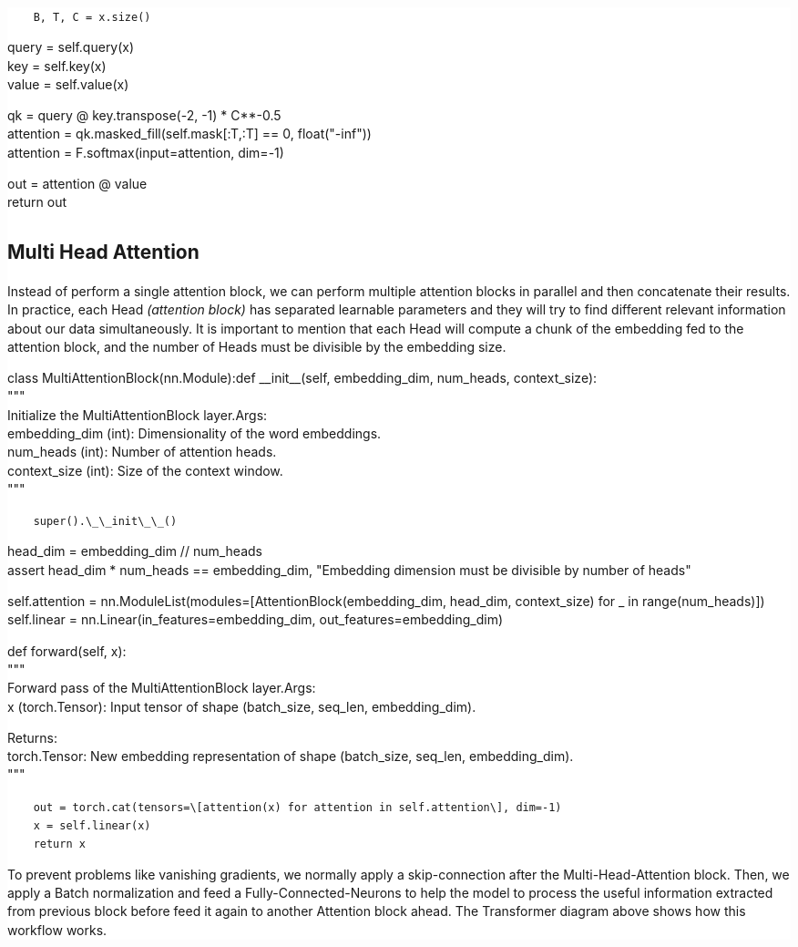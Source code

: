   
        B, T, C = x.size()

query = self.query(x)  
        key = self.key(x)  
        value = self.value(x)

qk = query @ key.transpose(-2, -1) \* C\*\*-0.5  
        attention = qk.masked\_fill(self.mask\[:T,:T\] == 0, float("-inf"))  
        attention = F.softmax(input\=attention, dim=-1)

out = attention @ value  
        return out

Multi Head Attention
--------------------

Instead of perform a single attention block, we can perform multiple attention blocks in parallel and then concatenate their results. In practice, each Head _(attention block)_ has separated learnable parameters and they will try to find different relevant information about our data simultaneously. It is important to mention that each Head will compute a chunk of the embedding fed to the attention block, and the number of Heads must be divisible by the embedding size.

class MultiAttentionBlock(nn.Module):def \_\_init\_\_(self, embedding\_dim, num\_heads, context\_size):  
        """  
        Initialize the MultiAttentionBlock layer.Args:  
            embedding\_dim (int): Dimensionality of the word embeddings.  
            num\_heads (int): Number of attention heads.  
            context\_size (int): Size of the context window.  
        """

  
        super().\_\_init\_\_()

head\_dim = embedding\_dim // num\_heads  
        assert head\_dim \* num\_heads == embedding\_dim, "Embedding dimension must be divisible by number of heads"

self.attention = nn.ModuleList(modules=\[AttentionBlock(embedding\_dim, head\_dim, context\_size) for \_ in range(num\_heads)\])  
        self.linear = nn.Linear(in\_features=embedding\_dim, out\_features=embedding\_dim)

def forward(self, x):  
        """  
        Forward pass of the MultiAttentionBlock layer.Args:  
            x (torch.Tensor): Input tensor of shape (batch\_size, seq\_len, embedding\_dim).

Returns:  
            torch.Tensor: New embedding representation of shape (batch\_size, seq\_len, embedding\_dim).  
        """

  
        out = torch.cat(tensors=\[attention(x) for attention in self.attention\], dim=-1)  
        x = self.linear(x)  
        return x

To prevent problems like vanishing gradients, we normally apply a skip-connection after the Multi-Head-Attention block. Then, we apply a Batch normalization and feed a Fully-Connected-Neurons to help the model to process the useful information extracted from previous block before feed it again to another Attention block ahead. The Transformer diagram above shows how this workflow works.
